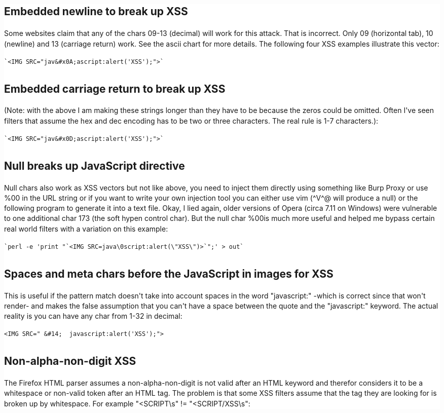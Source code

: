 ## Embedded newline to break up XSS

Some websites claim that any of the chars 09-13 (decimal) will work for
this attack. That is incorrect. Only 09 (horizontal tab), 10 (newline)
and 13 (carriage return) work. See the ascii chart for more details. The
following four XSS examples illustrate this vector:

    `<IMG SRC="jav&#x0A;ascript:alert('XSS');">`

## Embedded carriage return to break up XSS

(Note: with the above I am making these strings longer than they have to
be because the zeros could be omitted. Often I've seen filters that
assume the hex and dec encoding has to be two or three characters. The
real rule is 1-7 characters.):

    `<IMG SRC="jav&#x0D;ascript:alert('XSS');">`

## Null breaks up JavaScript directive

Null chars also work as XSS vectors but not like above, you need to
inject them directly using something like Burp Proxy or use %00 in the
URL string or if you want to write your own injection tool you can
either use vim (^V^@ will produce a null) or the following program to
generate it into a text file. Okay, I lied again, older versions of
Opera (circa 7.11 on Windows) were vulnerable to one additional char 173
(the soft hypen control char). But the null char %00is much more useful
and helped me bypass certain real world filters with a variation on this
example:

    `perl -e 'print "`<IMG SRC=java\0script:alert(\"XSS\")>`";' > out`

## Spaces and meta chars before the JavaScript in images for XSS

This is useful if the pattern match doesn't take into account spaces in
the word "javascript:" -which is correct since that won't render- and
makes the false assumption that you can't have a space between the quote
and the "javascript:" keyword. The actual reality is you can have any
char from 1-32 in decimal:

    <IMG SRC=" &#14;  javascript:alert('XSS');">

## Non-alpha-non-digit XSS

The Firefox HTML parser assumes a non-alpha-non-digit is not valid after
an HTML keyword and therefor considers it to be a whitespace or
non-valid token after an HTML tag. The problem is that some XSS filters
assume that the tag they are looking for is broken up by whitespace. For
example "\<SCRIPT\\s" \!= "\<SCRIPT/XSS\\s":
